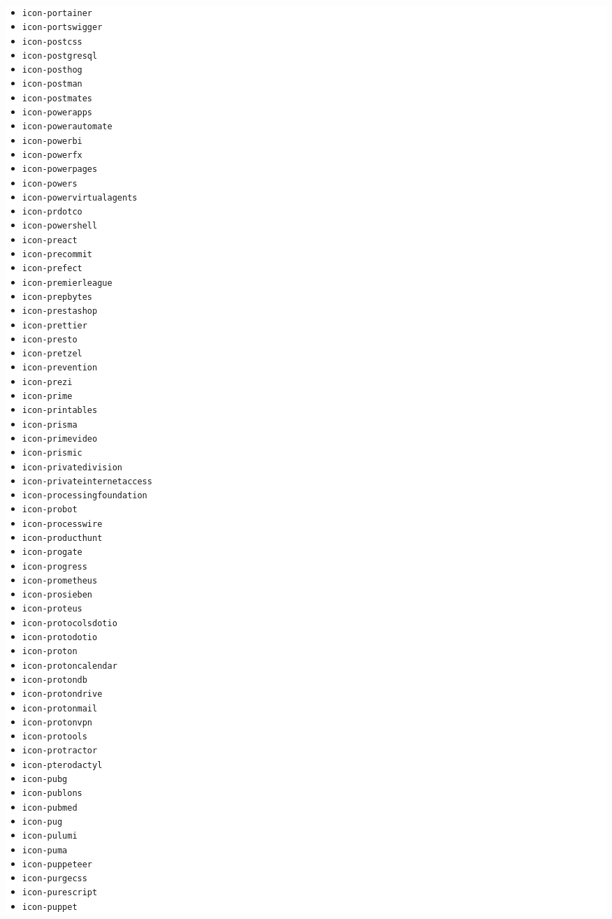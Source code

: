 - `icon-portainer`
- `icon-portswigger`
- `icon-postcss`
- `icon-postgresql`
- `icon-posthog`
- `icon-postman`
- `icon-postmates`
- `icon-powerapps`
- `icon-powerautomate`
- `icon-powerbi`
- `icon-powerfx`
- `icon-powerpages`
- `icon-powers`
- `icon-powervirtualagents`
- `icon-prdotco`
- `icon-powershell`
- `icon-preact`
- `icon-precommit`
- `icon-prefect`
- `icon-premierleague`
- `icon-prepbytes`
- `icon-prestashop`
- `icon-prettier`
- `icon-presto`
- `icon-pretzel`
- `icon-prevention`
- `icon-prezi`
- `icon-prime`
- `icon-printables`
- `icon-prisma`
- `icon-primevideo`
- `icon-prismic`
- `icon-privatedivision`
- `icon-privateinternetaccess`
- `icon-processingfoundation`
- `icon-probot`
- `icon-processwire`
- `icon-producthunt`
- `icon-progate`
- `icon-progress`
- `icon-prometheus`
- `icon-prosieben`
- `icon-proteus`
- `icon-protocolsdotio`
- `icon-protodotio`
- `icon-proton`
- `icon-protoncalendar`
- `icon-protondb`
- `icon-protondrive`
- `icon-protonmail`
- `icon-protonvpn`
- `icon-protools`
- `icon-protractor`
- `icon-pterodactyl`
- `icon-pubg`
- `icon-publons`
- `icon-pubmed`
- `icon-pug`
- `icon-pulumi`
- `icon-puma`
- `icon-puppeteer`
- `icon-purgecss`
- `icon-purescript`
- `icon-puppet`